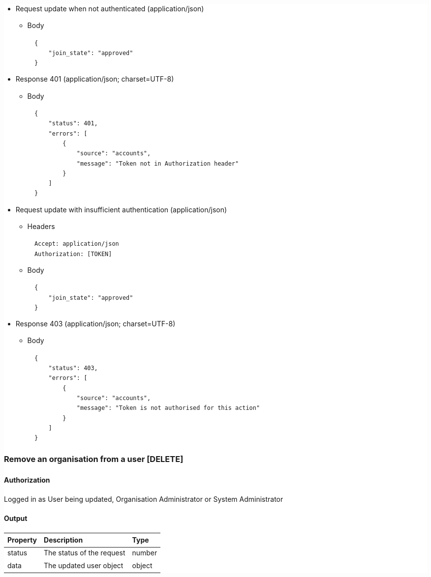 
+ Request update when not authenticated (application/json)

    + Body

            {
                "join_state": "approved"
            }

+ Response 401 (application/json; charset=UTF-8)

    + Body

            {
                "status": 401,
                "errors": [
                    {
                        "source": "accounts",
                        "message": "Token not in Authorization header"
                    }
                ]
            }


+ Request update with insufficient authentication (application/json)

    + Headers

            Accept: application/json
            Authorization: [TOKEN]

    + Body

            {
                "join_state": "approved"
            }

+ Response 403 (application/json; charset=UTF-8)

    + Body

            {
                "status": 403,
                "errors": [
                    {
                        "source": "accounts",
                        "message": "Token is not authorised for this action"
                    }
                ]
            }

### Remove an organisation from a user [DELETE]

#### Authorization
Logged in as User being updated, Organisation Administrator or System Administrator

#### Output
| Property | Description               | Type   |
| :------- | :----------               | :---   |
| status   | The status of the request | number |
| data     | The updated user object   | object |
